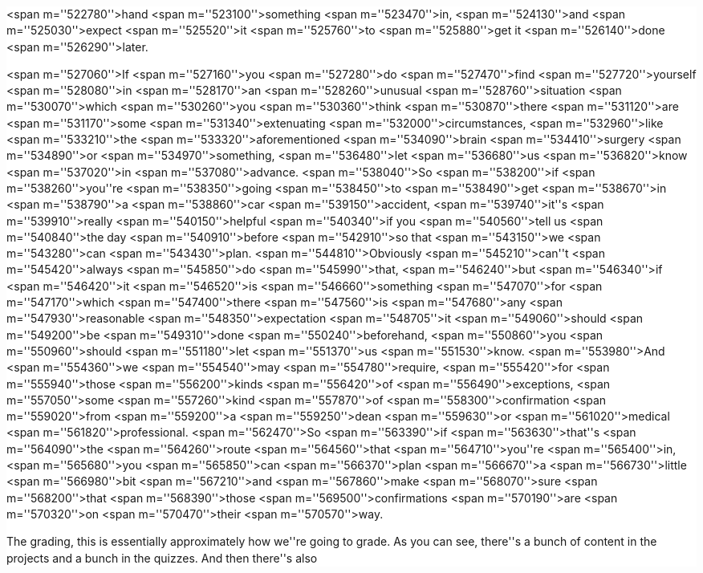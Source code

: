   <span m=''522780''>hand</span> <span m=''523100''>something</span> <span m=''523470''>in,</span>
  <span m=''524130''>and</span> <span m=''525030''>expect</span> <span m=''525520''>it</span>
  <span m=''525760''>to</span> <span m=''525880''>get it</span> <span m=''526140''>done</span>
  <span m=''526290''>later.</span> </p><p><span m=''527060''>If</span> <span m=''527160''>you</span>
  <span m=''527280''>do</span> <span m=''527470''>find</span> <span m=''527720''>yourself</span>
  <span m=''528080''>in</span> <span m=''528170''>an</span> <span m=''528260''>unusual</span>
  <span m=''528760''>situation</span> <span m=''530070''>which</span> <span m=''530260''>you</span>
  <span m=''530360''>think</span> <span m=''530870''>there</span> <span m=''531120''>are</span>
  <span m=''531170''>some</span> <span m=''531340''>extenuating</span> <span m=''532000''>circumstances,</span>
  <span m=''532960''>like</span> <span m=''533210''>the</span> <span m=''533320''>aforementioned</span>
  <span m=''534090''>brain</span> <span m=''534410''>surgery</span> <span m=''534890''>or</span>
  <span m=''534970''>something,</span> <span m=''536480''>let</span> <span m=''536680''>us</span>
  <span m=''536820''>know</span> <span m=''537020''>in</span> <span m=''537080''>advance.</span>
  <span m=''538040''>So</span> <span m=''538200''>if</span> <span m=''538260''>you''re</span>
  <span m=''538350''>going</span> <span m=''538450''>to</span> <span m=''538490''>get</span>
  <span m=''538670''>in</span> <span m=''538790''>a</span> <span m=''538860''>car</span>
  <span m=''539150''>accident,</span> <span m=''539740''>it''s</span> <span m=''539910''>really</span>
  <span m=''540150''>helpful</span> <span m=''540340''>if you</span> <span m=''540560''>tell
  us</span> <span m=''540840''>the day</span> <span m=''540910''>before</span> <span
  m=''542910''>so that</span> <span m=''543150''>we</span> <span m=''543280''>can</span>
  <span m=''543430''>plan.</span> <span m=''544810''>Obviously</span> <span m=''545210''>can''t</span>
  <span m=''545420''>always</span> <span m=''545850''>do</span> <span m=''545990''>that,</span>
  <span m=''546240''>but</span> <span m=''546340''>if</span> <span m=''546420''>it</span>
  <span m=''546520''>is</span> <span m=''546660''>something</span> <span m=''547070''>for</span>
  <span m=''547170''>which</span> <span m=''547400''>there</span> <span m=''547560''>is</span>
  <span m=''547680''>any</span> <span m=''547930''>reasonable</span> <span m=''548350''>expectation</span>
  <span m=''548705''>it</span> <span m=''549060''>should</span> <span m=''549200''>be</span>
  <span m=''549310''>done</span> <span m=''550240''>beforehand,</span> <span m=''550860''>you</span>
  <span m=''550960''>should</span> <span m=''551180''>let</span> <span m=''551370''>us</span>
  <span m=''551530''>know.</span> <span m=''553980''>And</span> <span m=''554360''>we</span>
  <span m=''554540''>may</span> <span m=''554780''>require,</span> <span m=''555420''>for</span>
  <span m=''555940''>those</span> <span m=''556200''>kinds</span> <span m=''556420''>of</span>
  <span m=''556490''>exceptions,</span> <span m=''557050''>some</span> <span m=''557260''>kind</span>
  <span m=''557870''>of</span> <span m=''558300''>confirmation</span> <span m=''559020''>from</span>
  <span m=''559200''>a</span> <span m=''559250''>dean</span> <span m=''559630''>or</span>
  <span m=''561020''>medical</span> <span m=''561820''>professional.</span> <span
  m=''562470''>So</span> <span m=''563390''>if</span> <span m=''563630''>that''s</span>
  <span m=''564090''>the</span> <span m=''564260''>route</span> <span m=''564560''>that</span>
  <span m=''564710''>you''re</span> <span m=''565400''>in,</span> <span m=''565680''>you</span>
  <span m=''565850''>can</span> <span m=''566370''>plan</span> <span m=''566670''>a</span>
  <span m=''566730''>little</span> <span m=''566980''>bit</span> <span m=''567210''>and</span>
  <span m=''567860''>make</span> <span m=''568070''>sure</span> <span m=''568200''>that</span>
  <span m=''568390''>those</span> <span m=''569500''>confirmations</span> <span m=''570190''>are</span>
  <span m=''570320''>on</span> <span m=''570470''>their</span> <span m=''570570''>way.</span>
  </p><p><span m=''572510''>The</span> <span m=''572940''>grading,</span> <span m=''573640''>this</span>
  <span m=''573820''>is</span> <span m=''573980''>essentially</span> <span m=''575620''>approximately</span>
  <span m=''576310''>how</span> <span m=''576530''>we''re</span> <span m=''576660''>going</span>
  <span m=''576910''>to</span> <span m=''577180''>grade.</span> <span m=''579090''>As</span>
  <span m=''579260''>you</span> <span m=''579360''>can</span> <span m=''579460''>see,</span>
  <span m=''579710''>there''s</span> <span m=''579910''>a</span> <span m=''579970''>bunch</span>
  <span m=''580460''>of</span> <span m=''582080''>content</span> <span m=''582640''>in</span>
  <span m=''582820''>the</span> <span m=''582900''>projects</span> <span m=''584320''>and</span>
  <span m=''584750''>a</span> <span m=''584860''>bunch</span> <span m=''585280''>in</span>
  <span m=''585450''>the</span> <span m=''585540''>quizzes.</span> <span m=''586360''>And</span>
  <span m=''586600''>then</span> <span m=''586730''>there''s</span> <span m=''586910''>also</span>